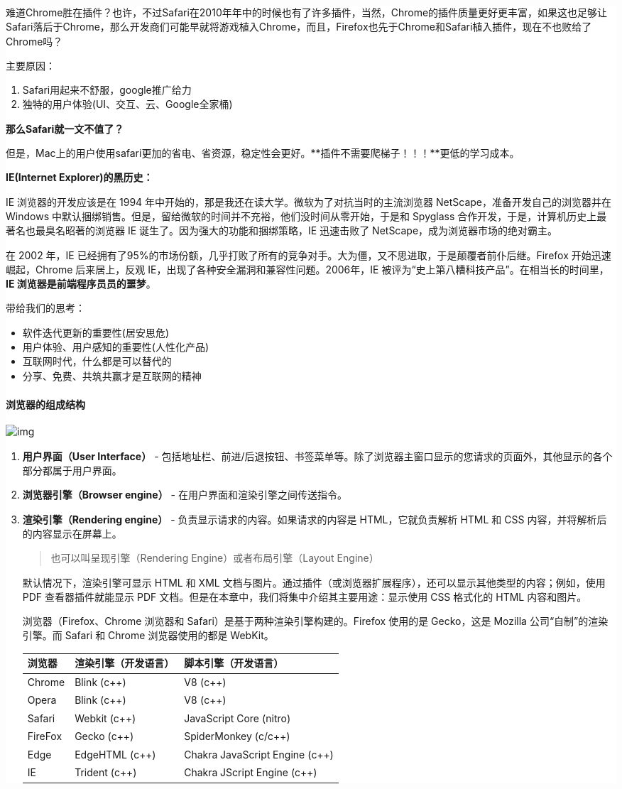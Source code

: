 难道Chrome胜在插件？也许，不过Safari在2010年年中的时候也有了许多插件，当然，Chrome的插件质量更好更丰富，如果这也足够让Safari落后于Chrome，那么开发商们可能早就将游戏植入Chrome，而且，Firefox也先于Chrome和Safari植入插件，现在不也败给了Chrome吗？

主要原因：

1. Safari用起来不舒服，google推广给力
2. 独特的用户体验(UI、交互、云、Google全家桶)

**那么Safari就一文不值了？**

但是，Mac上的用户使用safari更加的省电、省资源，稳定性会更好。**插件不需要爬梯子！！！**更低的学习成本。

**IE(Internet Explorer)的黑历史：**

IE 浏览器的开发应该是在 1994 年中开始的，那是我还在读大学。微软为了对抗当时的主流浏览器 NetScape，准备开发自己的浏览器并在 Windows 中默认捆绑销售。但是，留给微软的时间并不充裕，他们没时间从零开始，于是和 Spyglass 合作开发，于是，计算机历史上最著名也最臭名昭著的浏览器 IE 诞生了。因为强大的功能和捆绑策略，IE 迅速击败了 NetScape，成为浏览器市场的绝对霸主。

在 2002 年，IE 已经拥有了95%的市场份额，几乎打败了所有的竞争对手。大为僵，又不思进取，于是颠覆者前仆后继。Firefox 开始迅速崛起，Chrome 后来居上，反观 IE，出现了各种安全漏洞和兼容性问题。2006年，IE 被评为“史上第八糟科技产品”。在相当长的时间里，**IE 浏览器是前端程序员员的噩梦**。

带给我们的思考：

- 软件迭代更新的重要性(居安思危)
- 用户体验、用户感知的重要性(人性化产品)
- 互联网时代，什么都是可以替代的
- 分享、免费、共筑共赢才是互联网的精神



#### 浏览器的组成结构

![img](https://gitee.com/RealBBboy/mark-down-images-repo/raw/master/NoteImg/layers.png)

1. **用户界面（User Interface）** - 包括地址栏、前进/后退按钮、书签菜单等。除了浏览器主窗口显示的您请求的页面外，其他显示的各个部分都属于用户界面。

2. **浏览器引擎（Browser engine）** - 在用户界面和渲染引擎之间传送指令。

3. **渲染引擎（Rendering engine）** - 负责显示请求的内容。如果请求的内容是 HTML，它就负责解析 HTML 和 CSS 内容，并将解析后的内容显示在屏幕上。

   > 也可以叫呈现引擎（Rendering Engine）或者布局引擎（Layout Engine）

   默认情况下，渲染引擎可显示 HTML 和 XML 文档与图片。通过插件（或浏览器扩展程序），还可以显示其他类型的内容；例如，使用 PDF 查看器插件就能显示 PDF 文档。但是在本章中，我们将集中介绍其主要用途：显示使用 CSS 格式化的 HTML 内容和图片。

   

   浏览器（Firefox、Chrome 浏览器和 Safari）是基于两种渲染引擎构建的。Firefox 使用的是 Gecko，这是 Mozilla 公司“自制”的渲染引擎。而 Safari 和 Chrome 浏览器使用的都是 WebKit。

   | 浏览器  | 渲染引擎（开发语言） | 脚本引擎（开发语言）           |
   | ------- | -------------------- | ------------------------------ |
   | Chrome  | Blink (c++)          | V8 (c++)                       |
   | Opera   | Blink (c++)          | V8 (c++)                       |
   | Safari  | Webkit (c++)         | JavaScript Core (nitro)        |
   | FireFox | Gecko (c++)          | SpiderMonkey (c/c++)           |
   | Edge    | EdgeHTML (c++)       | Chakra JavaScript Engine (c++) |
   | IE      | Trident (c++)        | Chakra JScript Engine (c++)    |

